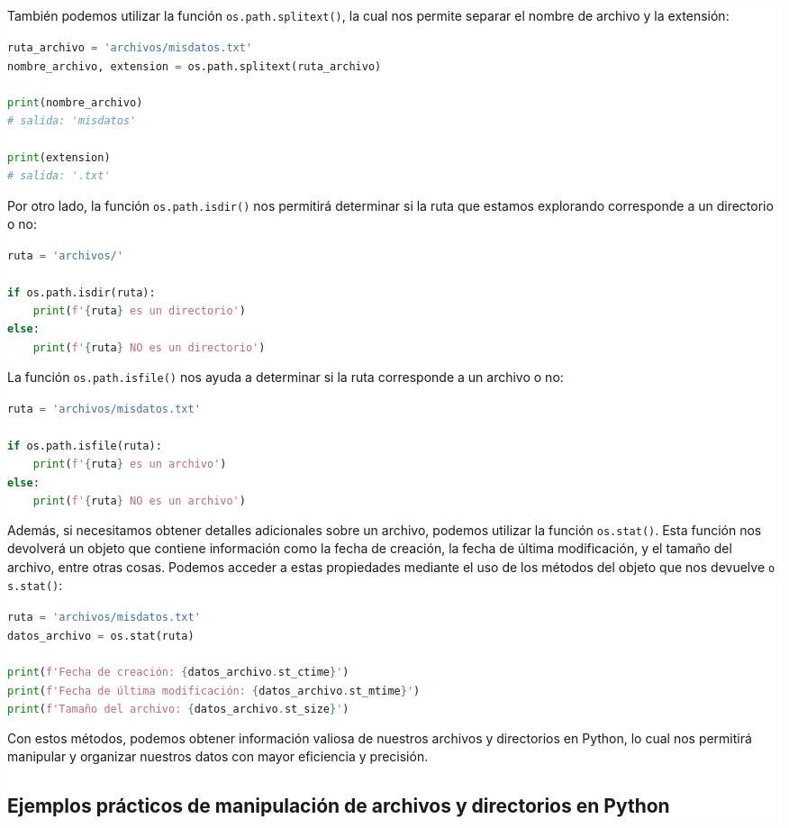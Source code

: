 También podemos utilizar la función `os.path.splitext()`, la cual nos permite separar el nombre de archivo y la extensión:

```py
ruta_archivo = 'archivos/misdatos.txt'
nombre_archivo, extension = os.path.splitext(ruta_archivo)

print(nombre_archivo)
# salida: 'misdatos'

print(extension)
# salida: '.txt'
```

Por otro lado, la función `os.path.isdir()` nos permitirá determinar si la ruta que estamos explorando corresponde a un directorio o no:

```py
ruta = 'archivos/'

if os.path.isdir(ruta):
    print(f'{ruta} es un directorio')
else:
    print(f'{ruta} NO es un directorio')
```

La función `os.path.isfile()` nos ayuda a determinar si la ruta corresponde a un archivo o no:

```py
ruta = 'archivos/misdatos.txt'

if os.path.isfile(ruta):
    print(f'{ruta} es un archivo')
else:
    print(f'{ruta} NO es un archivo')
```

Además, si necesitamos obtener detalles adicionales sobre un archivo, podemos utilizar la función `os.stat()`. Esta función nos devolverá un objeto que contiene información como la fecha de creación, la fecha de última modificación, y el tamaño del archivo, entre otras cosas. Podemos acceder a estas propiedades mediante el uso de los métodos del objeto que nos devuelve `os.stat()`:

```py
ruta = 'archivos/misdatos.txt'
datos_archivo = os.stat(ruta)

print(f'Fecha de creación: {datos_archivo.st_ctime}')
print(f'Fecha de última modificación: {datos_archivo.st_mtime}')
print(f'Tamaño del archivo: {datos_archivo.st_size}')
```

Con estos métodos, podemos obtener información valiosa de nuestros archivos y directorios en Python, lo cual nos permitirá manipular y organizar nuestros datos con mayor eficiencia y precisión.

## Ejemplos prácticos de manipulación de archivos y directorios en Python
